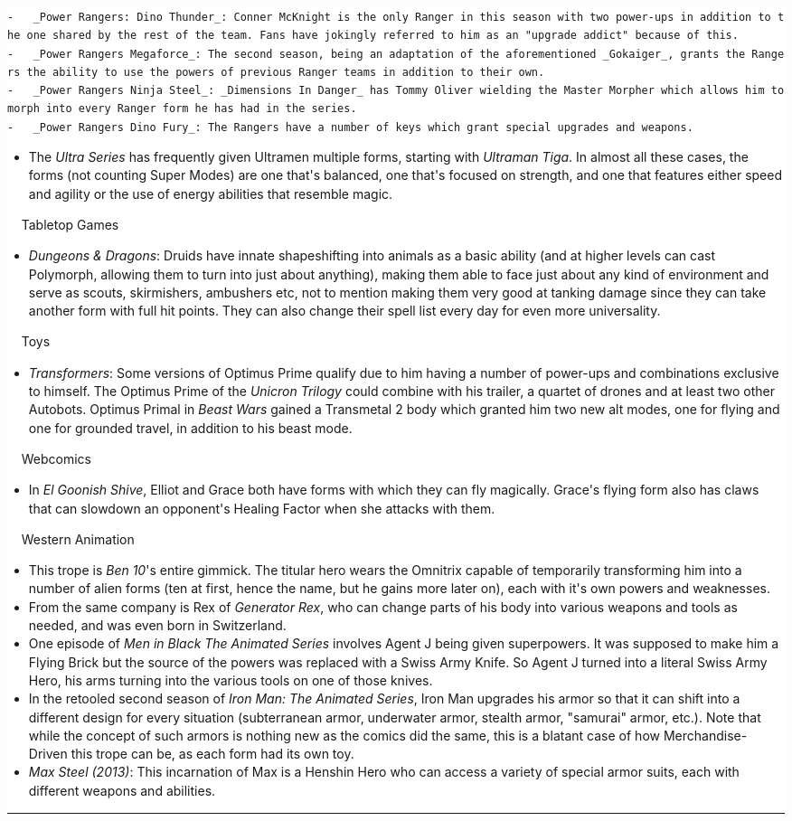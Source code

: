     -   _Power Rangers: Dino Thunder_: Conner McKnight is the only Ranger in this season with two power-ups in addition to the one shared by the rest of the team. Fans have jokingly referred to him as an "upgrade addict" because of this.
    -   _Power Rangers Megaforce_: The second season, being an adaptation of the aforementioned _Gokaiger_, grants the Rangers the ability to use the powers of previous Ranger teams in addition to their own.
    -   _Power Rangers Ninja Steel_: _Dimensions In Danger_ has Tommy Oliver wielding the Master Morpher which allows him to morph into every Ranger form he has had in the series.
    -   _Power Rangers Dino Fury_: The Rangers have a number of keys which grant special upgrades and weapons.
-   The _Ultra Series_ has frequently given Ultramen multiple forms, starting with _Ultraman Tiga_. In almost all these cases, the forms (not counting Super Modes) are one that's balanced, one that's focused on strength, and one that features either speed and agility or the use of energy abilities that resemble magic.

    Tabletop Games 

-   _Dungeons & Dragons_: Druids have innate shapeshifting into animals as a basic ability (and at higher levels can cast Polymorph, allowing them to turn into just about anything), making them able to face just about any kind of environment and serve as scouts, skirmishers, ambushers etc, not to mention making them very good at tanking damage since they can take another form with full hit points. They can also change their spell list every day for even more universality.

    Toys 

-   _Transformers_: Some versions of Optimus Prime qualify due to him having a number of power-ups and combinations exclusive to himself. The Optimus Prime of the _Unicron Trilogy_ could combine with his trailer, a quartet of drones and at least two other Autobots. Optimus Primal in _Beast Wars_ gained a Transmetal 2 body which granted him two new alt modes, one for flying and one for grounded travel, in addition to his beast mode.

    Webcomics 

-   In _El Goonish Shive_, Elliot and Grace both have forms with which they can fly magically. Grace's flying form also has claws that can slowdown an opponent's Healing Factor when she attacks with them.

    Western Animation 

-   This trope is _Ben 10_'s entire gimmick. The titular hero wears the Omnitrix capable of temporarily transforming him into a number of alien forms (ten at first, hence the name, but he gains more later on), each with it's own powers and weaknesses.
-   From the same company is Rex of _Generator Rex_, who can change parts of his body into various weapons and tools as needed, and was even born in Switzerland.
-   One episode of _Men in Black The Animated Series_ involves Agent J being given superpowers. It was supposed to make him a Flying Brick but the source of the powers was replaced with a Swiss Army Knife. So Agent J turned into a literal Swiss Army Hero, his arms turning into the various tools on one of those knives.
-   In the retooled second season of _Iron Man: The Animated Series_, Iron Man upgrades his armor so that it can shift into a different design for every situation (subterranean armor, underwater armor, stealth armor, "samurai" armor, etc.). Note that while the concept of such armors is nothing new as the comics did the same, this is a blatant case of how Merchandise-Driven this trope can be, as each form had its own toy.
-   _Max Steel (2013)_: This incarnation of Max is a Henshin Hero who can access a variety of special armor suits, each with different weapons and abilities.

___